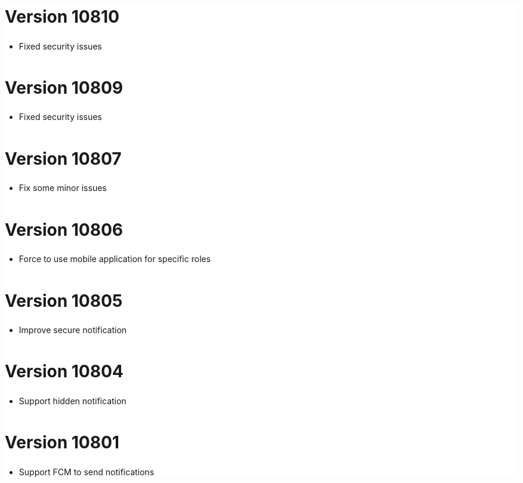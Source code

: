 # Version 10810
- Fixed security issues

# Version 10809
- Fixed security issues

# Version 10807
- Fix some minor issues

# Version 10806
- Force to use mobile application for specific roles

# Version 10805
- Improve secure notification

# Version 10804
- Support hidden notification

# Version 10801
- Support FCM to send notifications